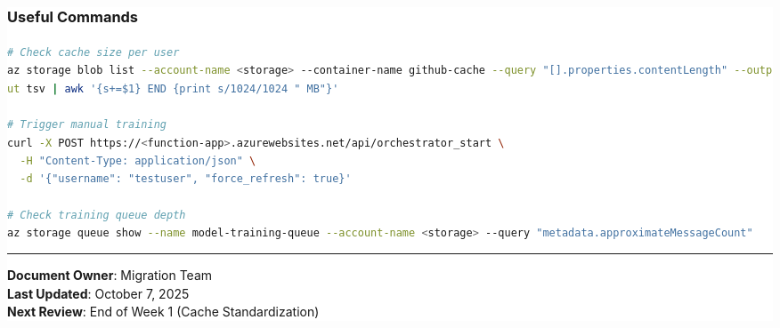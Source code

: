 ### Useful Commands
```bash
# Check cache size per user
az storage blob list --account-name <storage> --container-name github-cache --query "[].properties.contentLength" --output tsv | awk '{s+=$1} END {print s/1024/1024 " MB"}'

# Trigger manual training
curl -X POST https://<function-app>.azurewebsites.net/api/orchestrator_start \
  -H "Content-Type: application/json" \
  -d '{"username": "testuser", "force_refresh": true}'

# Check training queue depth
az storage queue show --name model-training-queue --account-name <storage> --query "metadata.approximateMessageCount"
```

---

**Document Owner**: Migration Team  
**Last Updated**: October 7, 2025  
**Next Review**: End of Week 1 (Cache Standardization)
